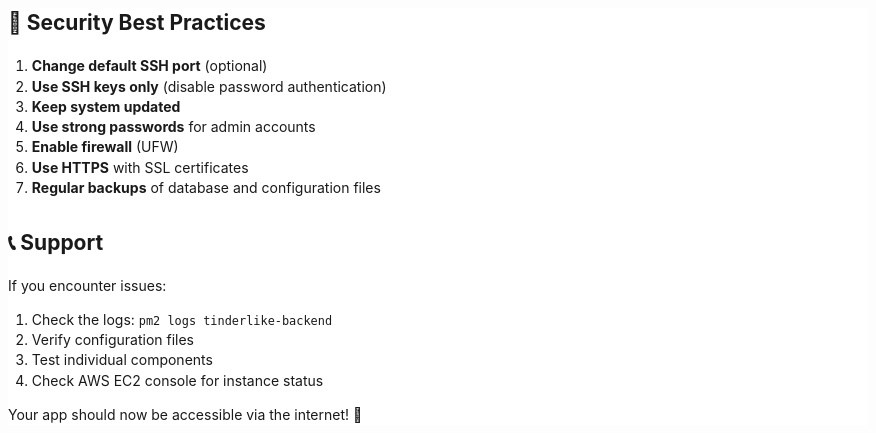 ## 🔐 Security Best Practices

1. **Change default SSH port** (optional)
2. **Use SSH keys only** (disable password authentication)
3. **Keep system updated**
4. **Use strong passwords** for admin accounts
5. **Enable firewall** (UFW)
6. **Use HTTPS** with SSL certificates
7. **Regular backups** of database and configuration files

## 📞 Support

If you encounter issues:
1. Check the logs: `pm2 logs tinderlike-backend`
2. Verify configuration files
3. Test individual components
4. Check AWS EC2 console for instance status

Your app should now be accessible via the internet! 🎉
